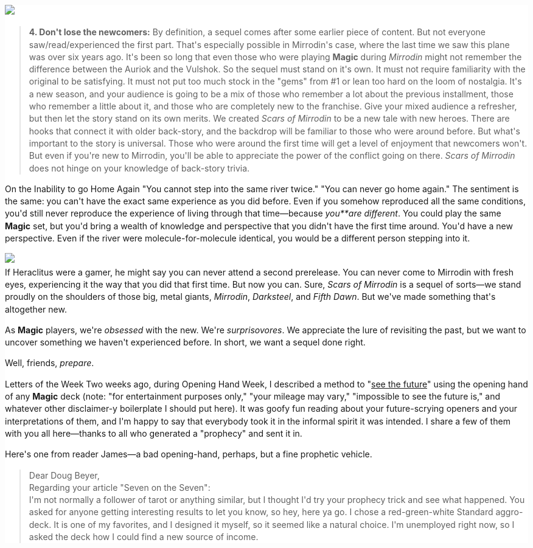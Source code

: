 ![](https://media.wizards.com/images/magic/daily/stf/stf106_cross1.jpg)  

> **4. Don't lose the newcomers:** By definition, a sequel comes after some earlier piece of content. But not everyone saw/read/experienced the first part. That's especially possible in Mirrodin's case, where the last time we saw this plane was over six years ago. It's been so long that even those who were playing **Magic** during *Mirrodin* might not remember the difference between the Auriok and the Vulshok. So the sequel must stand on it's own. It must not require familiarity with the original to be satisfying. It must not put too much stock in the "gems" from #1 or lean too hard on the loom of nostalgia. It's a new season, and your audience is going to be a mix of those who remember a lot about the previous installment, those who remember a little about it, and those who are completely new to the franchise. Give your mixed audience a refresher, but then let the story stand on its own merits. We created *Scars of Mirrodin* to be a new tale with new heroes. There are hooks that connect it with older back-story, and the backdrop will be familiar to those who were around before. But what's important to the story is universal. Those who were around the first time will get a level of enjoyment that newcomers won't. But even if you're new to Mirrodin, you'll be able to appreciate the power of the conflict going on there. *Scars of Mirrodin* does not hinge on your knowledge of back-story trivia.
> 
> 

On the Inability to go Home Again
"You cannot step into the same river twice." "You can never go home again." The sentiment is the same: you can't have the exact same experience as you did before. Even if you somehow reproduced all the same conditions, you'd still never reproduce the experience of living through that time—because *you**are different*. You could play the same **Magic** set, but you'd bring a wealth of knowledge and perspective that you didn't have the first time around. You'd have a new perspective. Even if the river were molecule-for-molecule identical, you would be a different person stepping into it.

![](https://media.wizards.com/images/magic/daily/stf/stf106_scarsLogo.jpg)  
If Heraclitus were a gamer, he might say you can never attend a second prerelease. You can never come to Mirrodin with fresh eyes, experiencing it the way that you did that first time. But now you can. Sure, *Scars of Mirrodin* is a sequel of sorts—we stand proudly on the shoulders of those big, metal giants, *Mirrodin*, *Darksteel*, and *Fifth Dawn*. But we've made something that's altogether new. 

As **Magic** players, we're *obsessed* with the new. We're *surprisovores*. We appreciate the lure of revisiting the past, but we want to uncover something we haven't experienced before. In short, we want a sequel done right. 

Well, friends, *prepare*. 

Letters of the Week
Two weeks ago, during Opening Hand Week, I described a method to "[see the future](http://archive.wizards.com/Magic/Magazine/Article.aspx?x=mtg/daily/stf/104)" using the opening hand of any **Magic** deck (note: "for entertainment purposes only," "your mileage may vary," "impossible to see the future is," and whatever other disclaimer-y boilerplate I should put here). It was goofy fun reading about your future-scrying openers and your interpretations of them, and I'm happy to say that everybody took it in the informal spirit it was intended. I share a few of them with you all here—thanks to all who generated a "prophecy" and sent it in.

Here's one from reader James—a bad opening-hand, perhaps, but a fine prophetic vehicle.


>  Dear Doug Beyer,  
>  Regarding your article "Seven on the Seven":  
>  I'm not normally a follower of tarot or anything similar, but I thought I'd try your prophecy trick and see what happened. You asked for anyone getting interesting results to let you know, so hey, here ya go. I chose a red-green-white Standard aggro-deck. It is one of my favorites, and I designed it myself, so it seemed like a natural choice. I'm unemployed right now, so I asked the deck how I could find a new source of income.
> 
